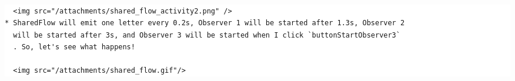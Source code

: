       <img src="/attachments/shared_flow_activity2.png" />
    * SharedFlow will emit one letter every 0.2s, Observer 1 will be started after 1.3s, Observer 2
      will be started after 3s, and Observer 3 will be started when I click `buttonStartObserver3`
      . So, let's see what happens!

      <img src="/attachments/shared_flow.gif"/>
